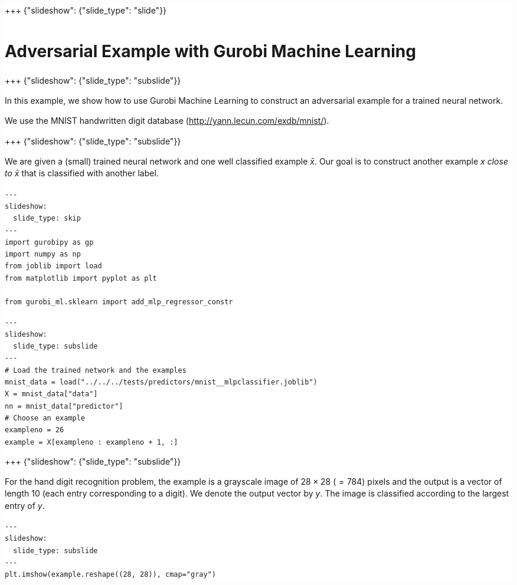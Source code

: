 +++ {"slideshow": {"slide_type": "slide"}}

<div class="titlepage">

# Adversarial Example with Gurobi Machine Learning

</div>

+++ {"slideshow": {"slide_type": "subslide"}}

In this example, we show how to use Gurobi Machine Learning to construct an
adversarial example for a trained neural network.

We use the MNIST handwritten digit database (http://yann.lecun.com/exdb/mnist/).

+++ {"slideshow": {"slide_type": "subslide"}}

We are given a (small) trained neural network and one well classified
example $\bar x$. Our goal is to construct another example $x$ _close to_ $\bar
x$ that is classified with another label.

```{code-cell} ipython3
---
slideshow:
  slide_type: skip
---
import gurobipy as gp
import numpy as np
from joblib import load
from matplotlib import pyplot as plt

from gurobi_ml.sklearn import add_mlp_regressor_constr
```

```{code-cell} ipython3
---
slideshow:
  slide_type: subslide
---
# Load the trained network and the examples
mnist_data = load("../../../tests/predictors/mnist__mlpclassifier.joblib")
X = mnist_data["data"]
nn = mnist_data["predictor"]
# Choose an example
exampleno = 26
example = X[exampleno : exampleno + 1, :]
```

+++ {"slideshow": {"slide_type": "subslide"}}

For the hand digit recognition problem, the example is a grayscale image of $28
\times 28$ ($=784$) pixels and the output is a vector of length 10 (each entry
corresponding to a digit). We denote the output vector by $y$. The image is
classified according to the largest entry of $y$.

```{code-cell} ipython3
---
slideshow:
  slide_type: subslide
---
plt.imshow(example.reshape((28, 28)), cmap="gray")
```
